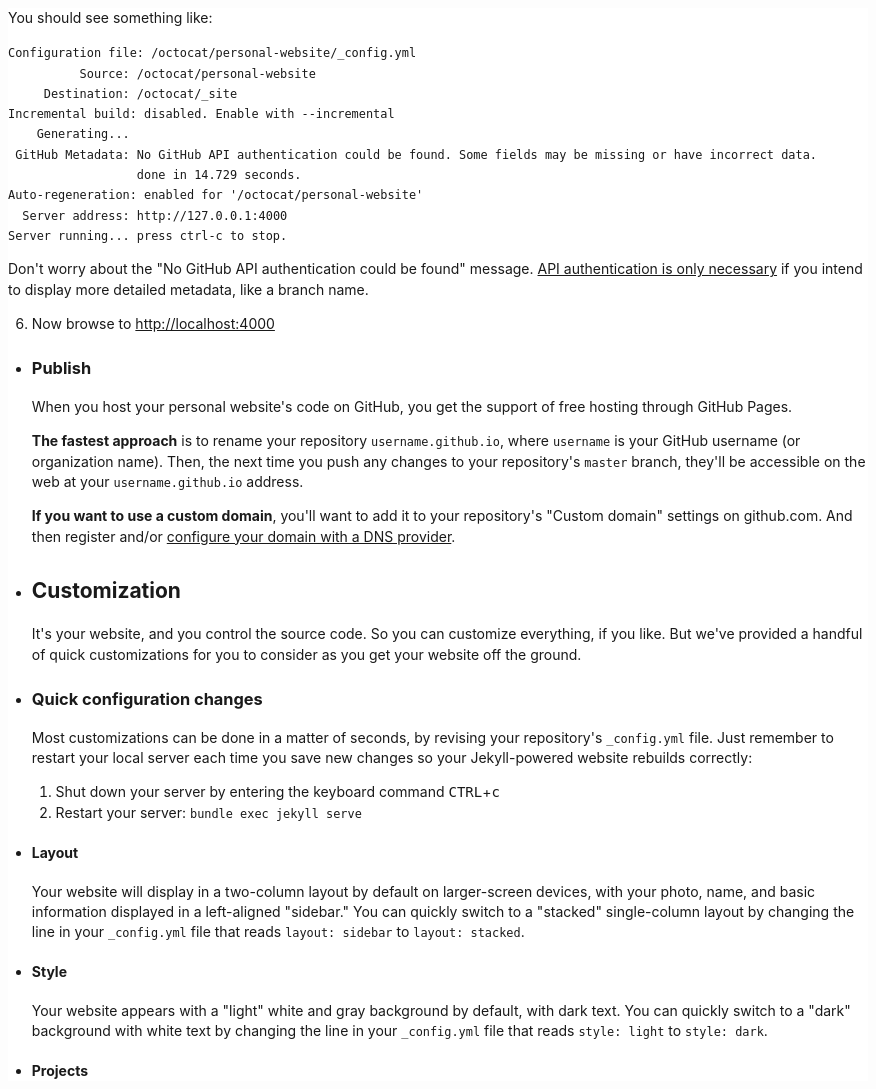   You should see something like:
  
  ```
  Configuration file: /octocat/personal-website/_config.yml
            Source: /octocat/personal-website
       Destination: /octocat/_site
  Incremental build: disabled. Enable with --incremental
      Generating...
   GitHub Metadata: No GitHub API authentication could be found. Some fields may be missing or have incorrect data.
                    done in 14.729 seconds.
  Auto-regeneration: enabled for '/octocat/personal-website'
    Server address: http://127.0.0.1:4000
  Server running... press ctrl-c to stop.
  ```
  
  Don't worry about the "No GitHub API authentication could be found" message. [API authentication is only necessary](https://github.com/jekyll/github-metadata/blob/master/docs/authentication.md) if you intend to display more detailed metadata, like a branch name.
  
  6. Now browse to [http://localhost:4000](http://localhost:4000)
- ### Publish
  
  When you host your personal website's code on GitHub, you get the support of free hosting through GitHub Pages.
  
  **The fastest approach** is to rename your repository `username.github.io`, where `username` is your GitHub username (or organization name). Then, the next time you push any changes to your repository's `master` branch, they'll be accessible on the web at your `username.github.io` address.
  
  **If you want to use a custom domain**, you'll want to add it to your repository's "Custom domain" settings on github.com. And then register and/or [configure your domain with a DNS provider](https://help.github.com/articles/quick-start-setting-up-a-custom-domain/).
- ## Customization
  
  It's your website, and you control the source code. So you can customize everything, if you like. But we've provided a handful of quick customizations for you to consider as you get your website off the ground.
- ### Quick configuration changes
  
  Most customizations can be done in a matter of seconds, by revising your repository's `_config.yml` file. Just remember to restart your local server each time you save new changes so your Jekyll-powered website rebuilds correctly:
  
  1. Shut down your server by entering the keyboard command <kbd>CTRL</kbd>+<kbd>c</kbd>
  2. Restart your server: `bundle exec jekyll serve`
- #### Layout
  
  Your website will display in a two-column layout by default on larger-screen devices, with your photo, name, and basic information displayed in a left-aligned "sidebar." You can quickly switch to a "stacked" single-column layout by changing the line in your `_config.yml` file that reads `layout: sidebar` to `layout: stacked`.
- #### Style
  
  Your website appears with a "light" white and gray background by default, with dark text. You can quickly switch to a "dark" background with white text by changing the line in your `_config.yml` file that reads `style: light` to `style: dark`.
- #### Projects
  